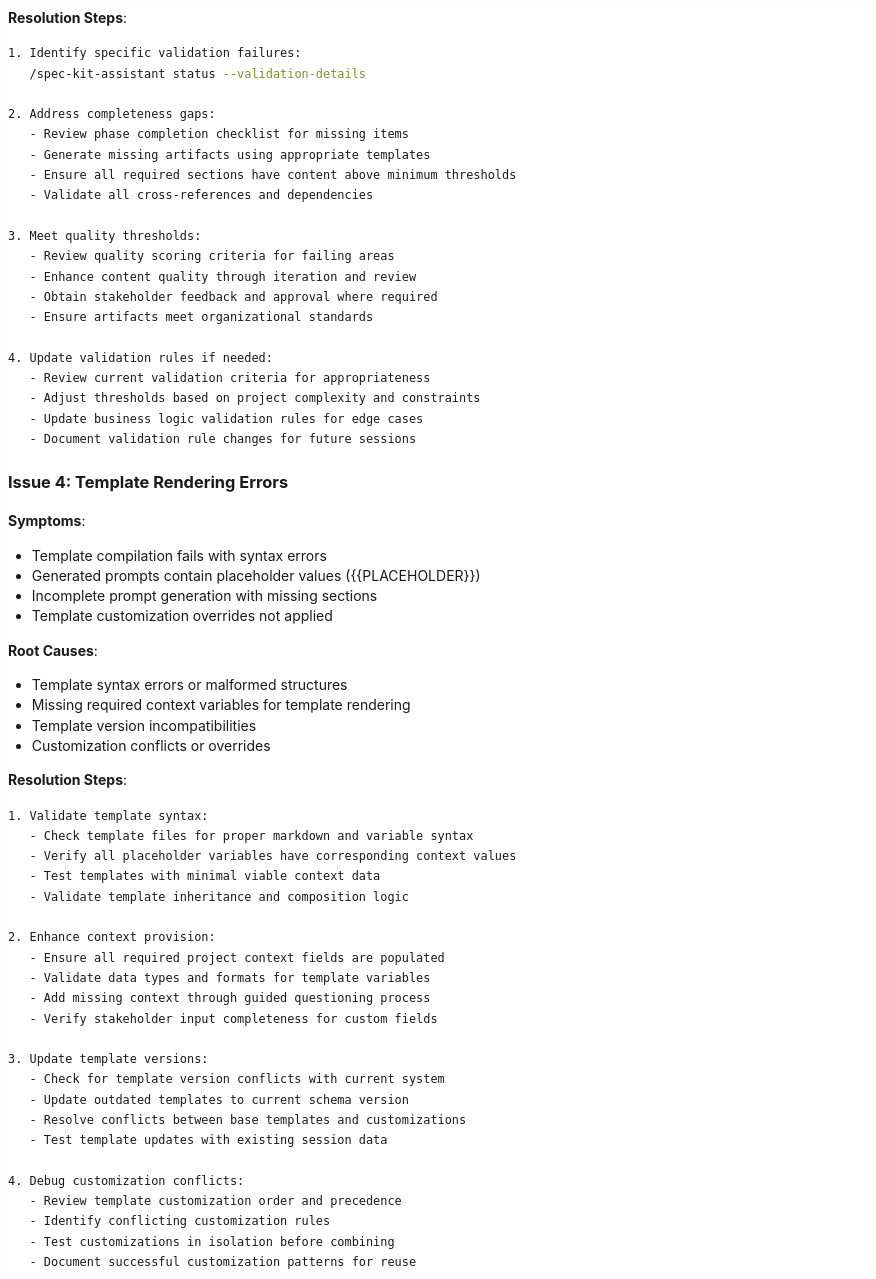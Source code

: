 **Resolution Steps**:
```bash
1. Identify specific validation failures:
   /spec-kit-assistant status --validation-details

2. Address completeness gaps:
   - Review phase completion checklist for missing items
   - Generate missing artifacts using appropriate templates
   - Ensure all required sections have content above minimum thresholds
   - Validate all cross-references and dependencies

3. Meet quality thresholds:
   - Review quality scoring criteria for failing areas
   - Enhance content quality through iteration and review
   - Obtain stakeholder feedback and approval where required
   - Ensure artifacts meet organizational standards

4. Update validation rules if needed:
   - Review current validation criteria for appropriateness
   - Adjust thresholds based on project complexity and constraints
   - Update business logic validation rules for edge cases
   - Document validation rule changes for future sessions
```

### Issue 4: Template Rendering Errors
**Symptoms**:
- Template compilation fails with syntax errors
- Generated prompts contain placeholder values ({{PLACEHOLDER}})
- Incomplete prompt generation with missing sections
- Template customization overrides not applied

**Root Causes**:
- Template syntax errors or malformed structures
- Missing required context variables for template rendering
- Template version incompatibilities
- Customization conflicts or overrides

**Resolution Steps**:
```bash
1. Validate template syntax:
   - Check template files for proper markdown and variable syntax
   - Verify all placeholder variables have corresponding context values
   - Test templates with minimal viable context data
   - Validate template inheritance and composition logic

2. Enhance context provision:
   - Ensure all required project context fields are populated
   - Validate data types and formats for template variables
   - Add missing context through guided questioning process
   - Verify stakeholder input completeness for custom fields

3. Update template versions:
   - Check for template version conflicts with current system
   - Update outdated templates to current schema version
   - Resolve conflicts between base templates and customizations
   - Test template updates with existing session data

4. Debug customization conflicts:
   - Review template customization order and precedence
   - Identify conflicting customization rules
   - Test customizations in isolation before combining
   - Document successful customization patterns for reuse
```
